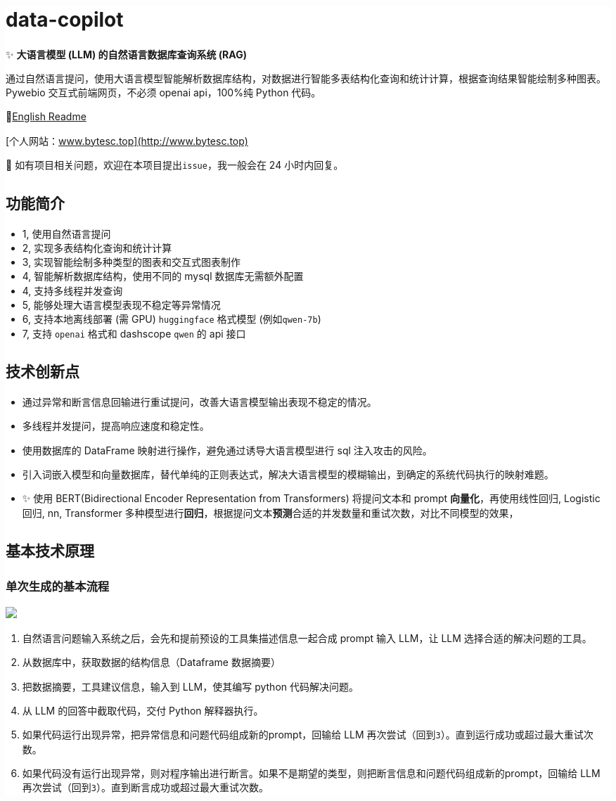# data-copilot


✨ **大语言模型 (LLM) 的自然语言数据库查询系统 (RAG)**

通过自然语言提问，使用大语言模型智能解析数据库结构，对数据进行智能多表结构化查询和统计计算，根据查询结果智能绘制多种图表。 Pywebio 交互式前端网页，不必须 openai api，100%纯 Python 代码。 

🚩[English Readme](./README.en.md)

[个人网站：www.bytesc.top](http://www.bytesc.top) 

🔔 如有项目相关问题，欢迎在本项目提出`issue`，我一般会在 24 小时内回复。


## 功能简介

- 1, 使用自然语言提问
- 2, 实现多表结构化查询和统计计算
- 3, 实现智能绘制多种类型的图表和交互式图表制作
- 4, 智能解析数据库结构，使用不同的 mysql 数据库无需额外配置
- 4, 支持多线程并发查询
- 5, 能够处理大语言模型表现不稳定等异常情况
- 6, 支持本地离线部署 (需 GPU) `huggingface` 格式模型 (例如`qwen-7b`) 
- 7, 支持 `openai` 格式和 dashscope `qwen` 的 api 接口

## 技术创新点

- 通过异常和断言信息回输进行重试提问，改善大语言模型输出表现不稳定的情况。
- 多线程并发提问，提高响应速度和稳定性。
- 使用数据库的 DataFrame 映射进行操作，避免通过诱导大语言模型进行 sql 注入攻击的风险。
- 引入词嵌入模型和向量数据库，替代单纯的正则表达式，解决大语言模型的模糊输出，到确定的系统代码执行的映射难题。

- ✨ 使用 BERT(Bidirectional Encoder Representation from Transformers) 将提问文本和 prompt **向量化**，再使用线性回归, Logistic 回归, nn, Transformer 多种模型进行**回归**，根据提问文本**预测**合适的并发数量和重试次数，对比不同模型的效果，


## 基本技术原理

### 单次生成的基本流程

![](./readme_img/t1.png)

1. 自然语言问题输入系统之后，会先和提前预设的工具集描述信息一起合成 prompt 输入 LLM，让 LLM 选择合适的解决问题的工具。

2. 从数据库中，获取数据的结构信息（Dataframe 数据摘要） 

3. 把数据摘要，工具建议信息，输入到 LLM，使其编写 python 代码解决问题。

4. 从 LLM 的回答中截取代码，交付 Python 解释器执行。

5. 如果代码运行出现异常，把异常信息和问题代码组成新的prompt，回输给 LLM 再次尝试（回到`3`）。直到运行成功或超过最大重试次数。

6. 如果代码没有运行出现异常，则对程序输出进行断言。如果不是期望的类型，则把断言信息和问题代码组成新的prompt，回输给 LLM 再次尝试（回到`3`）。直到断言成功或超过最大重试次数。
